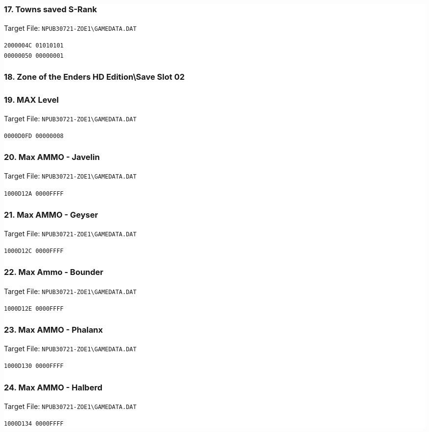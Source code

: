 ### 17. Towns saved S-Rank

Target File: `NPUB30721-ZOE1\GAMEDATA.DAT`

```
2000004C 01010101
00000050 00000001
```

### 18. Zone of the Enders HD Edition\Save Slot 02
### 19. MAX Level

Target File: `NPUB30721-ZOE1\GAMEDATA.DAT`

```
0000D0FD 00000008
```

### 20. Max AMMO - Javelin

Target File: `NPUB30721-ZOE1\GAMEDATA.DAT`

```
1000D12A 0000FFFF
```

### 21. Max AMMO - Geyser

Target File: `NPUB30721-ZOE1\GAMEDATA.DAT`

```
1000D12C 0000FFFF
```

### 22. Max Ammo - Bounder

Target File: `NPUB30721-ZOE1\GAMEDATA.DAT`

```
1000D12E 0000FFFF
```

### 23. Max AMMO - Phalanx

Target File: `NPUB30721-ZOE1\GAMEDATA.DAT`

```
1000D130 0000FFFF
```

### 24. Max AMMO - Halberd

Target File: `NPUB30721-ZOE1\GAMEDATA.DAT`

```
1000D134 0000FFFF
```
